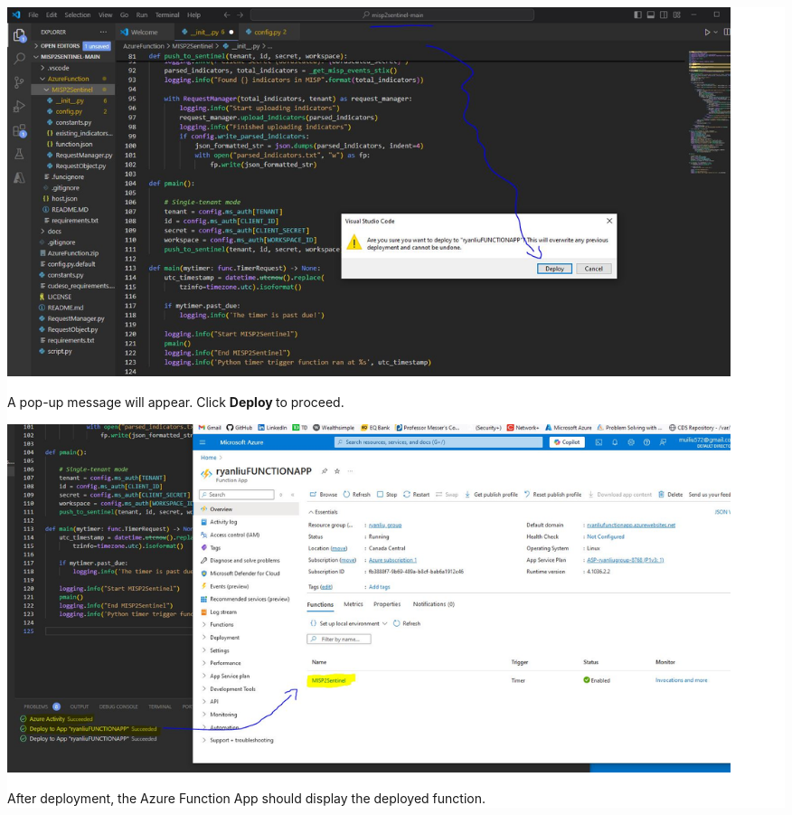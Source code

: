 <img src="/picturesv2/step71.JPG" alt="function_app" width="800px">
<p>
    A pop-up message will appear. Click <b> Deploy </b> to proceed.
</p>
<img src="/picturesv2/step72.JPG" alt="function_app" width="800px">
<p>
    After deployment, the Azure Function App should display the deployed function.
</p>